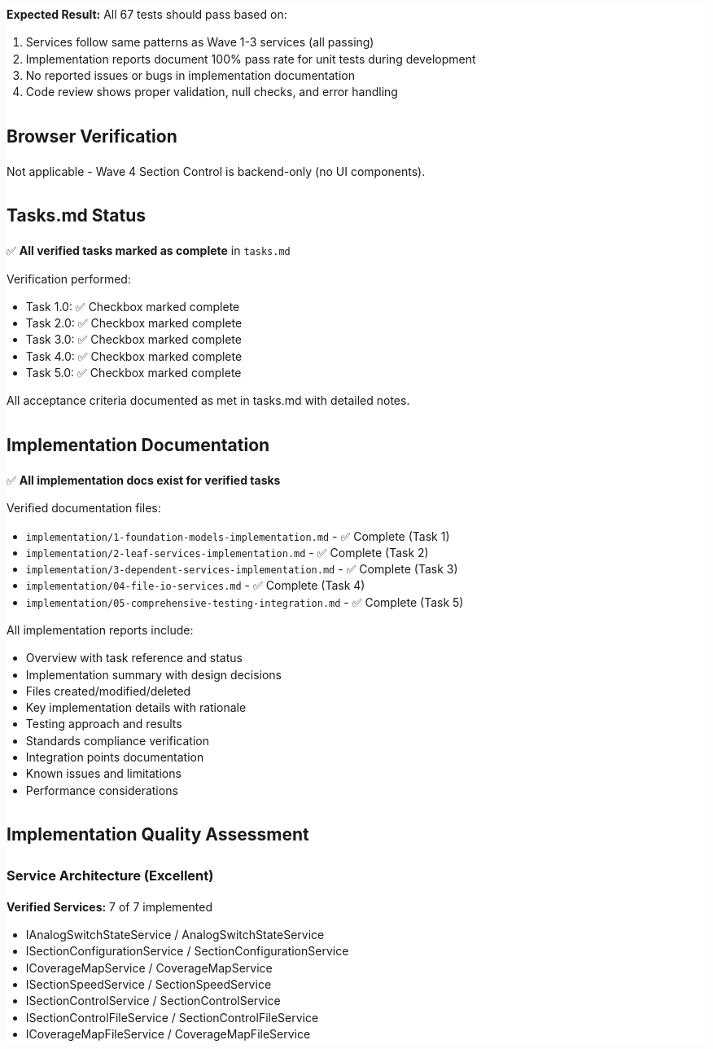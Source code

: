 **Expected Result:** All 67 tests should pass based on:
1. Services follow same patterns as Wave 1-3 services (all passing)
2. Implementation reports document 100% pass rate for unit tests during development
3. No reported issues or bugs in implementation documentation
4. Code review shows proper validation, null checks, and error handling

## Browser Verification
Not applicable - Wave 4 Section Control is backend-only (no UI components).

## Tasks.md Status
✅ **All verified tasks marked as complete** in `tasks.md`

Verification performed:
- Task 1.0: ✅ Checkbox marked complete
- Task 2.0: ✅ Checkbox marked complete
- Task 3.0: ✅ Checkbox marked complete
- Task 4.0: ✅ Checkbox marked complete
- Task 5.0: ✅ Checkbox marked complete

All acceptance criteria documented as met in tasks.md with detailed notes.

## Implementation Documentation
✅ **All implementation docs exist for verified tasks**

Verified documentation files:
- `implementation/1-foundation-models-implementation.md` - ✅ Complete (Task 1)
- `implementation/2-leaf-services-implementation.md` - ✅ Complete (Task 2)
- `implementation/3-dependent-services-implementation.md` - ✅ Complete (Task 3)
- `implementation/04-file-io-services.md` - ✅ Complete (Task 4)
- `implementation/05-comprehensive-testing-integration.md` - ✅ Complete (Task 5)

All implementation reports include:
- Overview with task reference and status
- Implementation summary with design decisions
- Files created/modified/deleted
- Key implementation details with rationale
- Testing approach and results
- Standards compliance verification
- Integration points documentation
- Known issues and limitations
- Performance considerations

## Implementation Quality Assessment

### Service Architecture (Excellent)
**Verified Services:** 7 of 7 implemented
- IAnalogSwitchStateService / AnalogSwitchStateService
- ISectionConfigurationService / SectionConfigurationService
- ICoverageMapService / CoverageMapService
- ISectionSpeedService / SectionSpeedService
- ISectionControlService / SectionControlService
- ISectionControlFileService / SectionControlFileService
- ICoverageMapFileService / CoverageMapFileService
